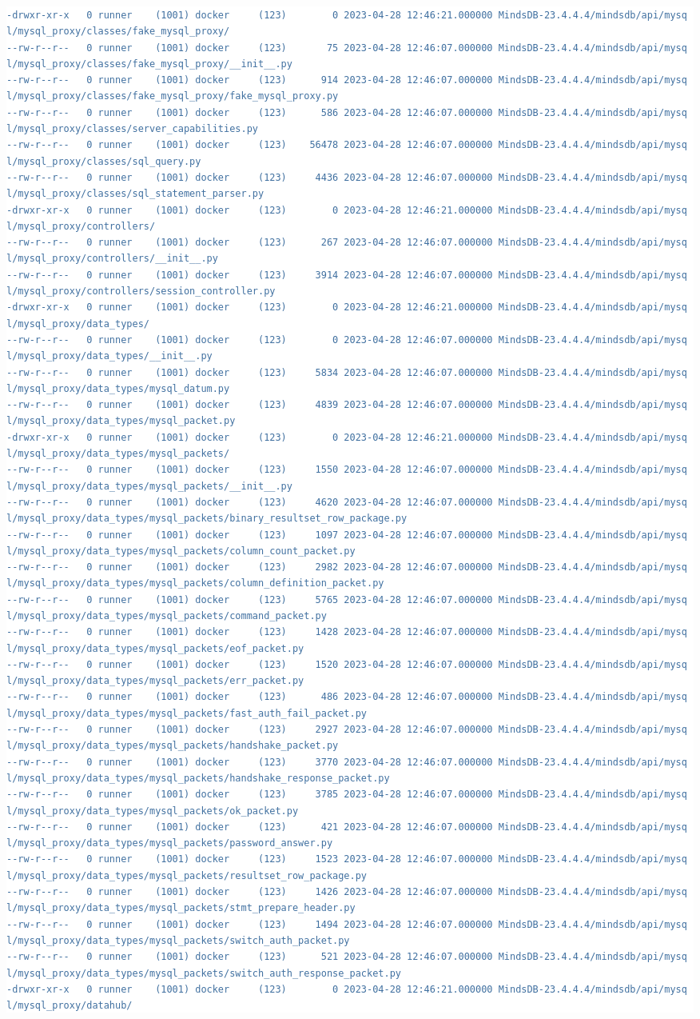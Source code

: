 ```diff
-drwxr-xr-x   0 runner    (1001) docker     (123)        0 2023-04-28 12:46:21.000000 MindsDB-23.4.4.4/mindsdb/api/mysql/mysql_proxy/classes/fake_mysql_proxy/
--rw-r--r--   0 runner    (1001) docker     (123)       75 2023-04-28 12:46:07.000000 MindsDB-23.4.4.4/mindsdb/api/mysql/mysql_proxy/classes/fake_mysql_proxy/__init__.py
--rw-r--r--   0 runner    (1001) docker     (123)      914 2023-04-28 12:46:07.000000 MindsDB-23.4.4.4/mindsdb/api/mysql/mysql_proxy/classes/fake_mysql_proxy/fake_mysql_proxy.py
--rw-r--r--   0 runner    (1001) docker     (123)      586 2023-04-28 12:46:07.000000 MindsDB-23.4.4.4/mindsdb/api/mysql/mysql_proxy/classes/server_capabilities.py
--rw-r--r--   0 runner    (1001) docker     (123)    56478 2023-04-28 12:46:07.000000 MindsDB-23.4.4.4/mindsdb/api/mysql/mysql_proxy/classes/sql_query.py
--rw-r--r--   0 runner    (1001) docker     (123)     4436 2023-04-28 12:46:07.000000 MindsDB-23.4.4.4/mindsdb/api/mysql/mysql_proxy/classes/sql_statement_parser.py
-drwxr-xr-x   0 runner    (1001) docker     (123)        0 2023-04-28 12:46:21.000000 MindsDB-23.4.4.4/mindsdb/api/mysql/mysql_proxy/controllers/
--rw-r--r--   0 runner    (1001) docker     (123)      267 2023-04-28 12:46:07.000000 MindsDB-23.4.4.4/mindsdb/api/mysql/mysql_proxy/controllers/__init__.py
--rw-r--r--   0 runner    (1001) docker     (123)     3914 2023-04-28 12:46:07.000000 MindsDB-23.4.4.4/mindsdb/api/mysql/mysql_proxy/controllers/session_controller.py
-drwxr-xr-x   0 runner    (1001) docker     (123)        0 2023-04-28 12:46:21.000000 MindsDB-23.4.4.4/mindsdb/api/mysql/mysql_proxy/data_types/
--rw-r--r--   0 runner    (1001) docker     (123)        0 2023-04-28 12:46:07.000000 MindsDB-23.4.4.4/mindsdb/api/mysql/mysql_proxy/data_types/__init__.py
--rw-r--r--   0 runner    (1001) docker     (123)     5834 2023-04-28 12:46:07.000000 MindsDB-23.4.4.4/mindsdb/api/mysql/mysql_proxy/data_types/mysql_datum.py
--rw-r--r--   0 runner    (1001) docker     (123)     4839 2023-04-28 12:46:07.000000 MindsDB-23.4.4.4/mindsdb/api/mysql/mysql_proxy/data_types/mysql_packet.py
-drwxr-xr-x   0 runner    (1001) docker     (123)        0 2023-04-28 12:46:21.000000 MindsDB-23.4.4.4/mindsdb/api/mysql/mysql_proxy/data_types/mysql_packets/
--rw-r--r--   0 runner    (1001) docker     (123)     1550 2023-04-28 12:46:07.000000 MindsDB-23.4.4.4/mindsdb/api/mysql/mysql_proxy/data_types/mysql_packets/__init__.py
--rw-r--r--   0 runner    (1001) docker     (123)     4620 2023-04-28 12:46:07.000000 MindsDB-23.4.4.4/mindsdb/api/mysql/mysql_proxy/data_types/mysql_packets/binary_resultset_row_package.py
--rw-r--r--   0 runner    (1001) docker     (123)     1097 2023-04-28 12:46:07.000000 MindsDB-23.4.4.4/mindsdb/api/mysql/mysql_proxy/data_types/mysql_packets/column_count_packet.py
--rw-r--r--   0 runner    (1001) docker     (123)     2982 2023-04-28 12:46:07.000000 MindsDB-23.4.4.4/mindsdb/api/mysql/mysql_proxy/data_types/mysql_packets/column_definition_packet.py
--rw-r--r--   0 runner    (1001) docker     (123)     5765 2023-04-28 12:46:07.000000 MindsDB-23.4.4.4/mindsdb/api/mysql/mysql_proxy/data_types/mysql_packets/command_packet.py
--rw-r--r--   0 runner    (1001) docker     (123)     1428 2023-04-28 12:46:07.000000 MindsDB-23.4.4.4/mindsdb/api/mysql/mysql_proxy/data_types/mysql_packets/eof_packet.py
--rw-r--r--   0 runner    (1001) docker     (123)     1520 2023-04-28 12:46:07.000000 MindsDB-23.4.4.4/mindsdb/api/mysql/mysql_proxy/data_types/mysql_packets/err_packet.py
--rw-r--r--   0 runner    (1001) docker     (123)      486 2023-04-28 12:46:07.000000 MindsDB-23.4.4.4/mindsdb/api/mysql/mysql_proxy/data_types/mysql_packets/fast_auth_fail_packet.py
--rw-r--r--   0 runner    (1001) docker     (123)     2927 2023-04-28 12:46:07.000000 MindsDB-23.4.4.4/mindsdb/api/mysql/mysql_proxy/data_types/mysql_packets/handshake_packet.py
--rw-r--r--   0 runner    (1001) docker     (123)     3770 2023-04-28 12:46:07.000000 MindsDB-23.4.4.4/mindsdb/api/mysql/mysql_proxy/data_types/mysql_packets/handshake_response_packet.py
--rw-r--r--   0 runner    (1001) docker     (123)     3785 2023-04-28 12:46:07.000000 MindsDB-23.4.4.4/mindsdb/api/mysql/mysql_proxy/data_types/mysql_packets/ok_packet.py
--rw-r--r--   0 runner    (1001) docker     (123)      421 2023-04-28 12:46:07.000000 MindsDB-23.4.4.4/mindsdb/api/mysql/mysql_proxy/data_types/mysql_packets/password_answer.py
--rw-r--r--   0 runner    (1001) docker     (123)     1523 2023-04-28 12:46:07.000000 MindsDB-23.4.4.4/mindsdb/api/mysql/mysql_proxy/data_types/mysql_packets/resultset_row_package.py
--rw-r--r--   0 runner    (1001) docker     (123)     1426 2023-04-28 12:46:07.000000 MindsDB-23.4.4.4/mindsdb/api/mysql/mysql_proxy/data_types/mysql_packets/stmt_prepare_header.py
--rw-r--r--   0 runner    (1001) docker     (123)     1494 2023-04-28 12:46:07.000000 MindsDB-23.4.4.4/mindsdb/api/mysql/mysql_proxy/data_types/mysql_packets/switch_auth_packet.py
--rw-r--r--   0 runner    (1001) docker     (123)      521 2023-04-28 12:46:07.000000 MindsDB-23.4.4.4/mindsdb/api/mysql/mysql_proxy/data_types/mysql_packets/switch_auth_response_packet.py
-drwxr-xr-x   0 runner    (1001) docker     (123)        0 2023-04-28 12:46:21.000000 MindsDB-23.4.4.4/mindsdb/api/mysql/mysql_proxy/datahub/
```